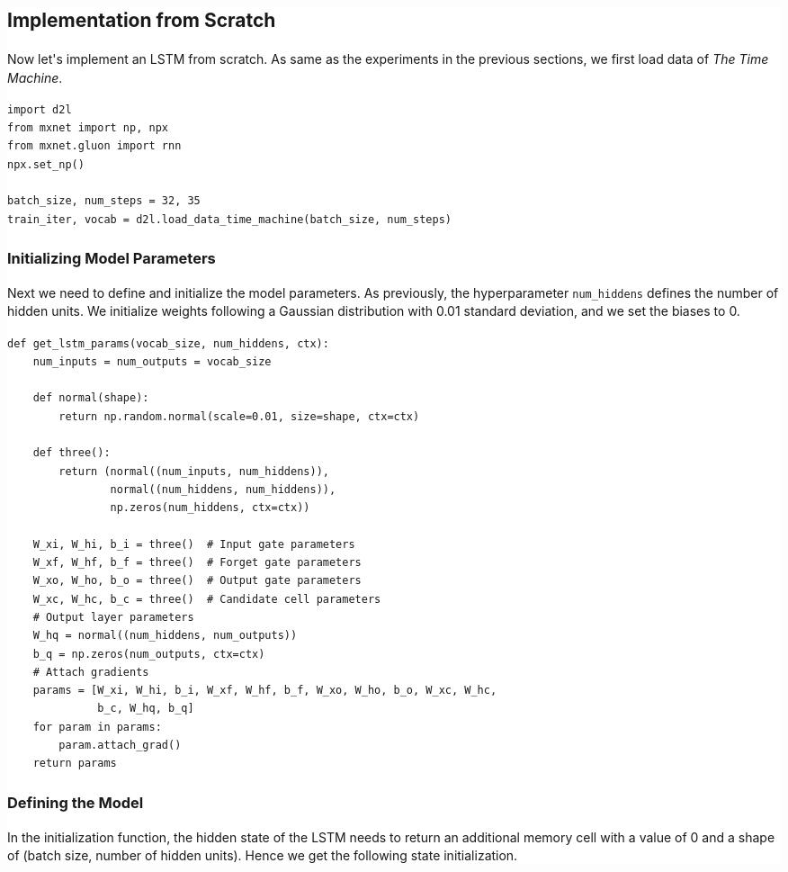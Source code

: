 

## Implementation from Scratch

Now let's implement an LSTM from scratch. As same as the experiments in the previous sections, we first load data of *The Time Machine*.

```{.python .input  n=1}
import d2l
from mxnet import np, npx
from mxnet.gluon import rnn
npx.set_np()

batch_size, num_steps = 32, 35
train_iter, vocab = d2l.load_data_time_machine(batch_size, num_steps)
```

### Initializing Model Parameters

Next we need to define and initialize the model parameters. As previously, the hyperparameter `num_hiddens` defines the number of hidden units. We initialize weights following a Gaussian distribution with $0.01$ standard deviation, and we set the biases to $0$.

```{.python .input  n=2}
def get_lstm_params(vocab_size, num_hiddens, ctx):
    num_inputs = num_outputs = vocab_size

    def normal(shape):
        return np.random.normal(scale=0.01, size=shape, ctx=ctx)

    def three():
        return (normal((num_inputs, num_hiddens)),
                normal((num_hiddens, num_hiddens)),
                np.zeros(num_hiddens, ctx=ctx))

    W_xi, W_hi, b_i = three()  # Input gate parameters
    W_xf, W_hf, b_f = three()  # Forget gate parameters
    W_xo, W_ho, b_o = three()  # Output gate parameters
    W_xc, W_hc, b_c = three()  # Candidate cell parameters
    # Output layer parameters
    W_hq = normal((num_hiddens, num_outputs))
    b_q = np.zeros(num_outputs, ctx=ctx)
    # Attach gradients
    params = [W_xi, W_hi, b_i, W_xf, W_hf, b_f, W_xo, W_ho, b_o, W_xc, W_hc,
              b_c, W_hq, b_q]
    for param in params:
        param.attach_grad()
    return params
```

### Defining the Model

In the initialization function, the hidden state of the LSTM needs to return an additional memory cell with a value of $0$ and a shape of (batch size, number of hidden units). Hence we get the following state initialization.
